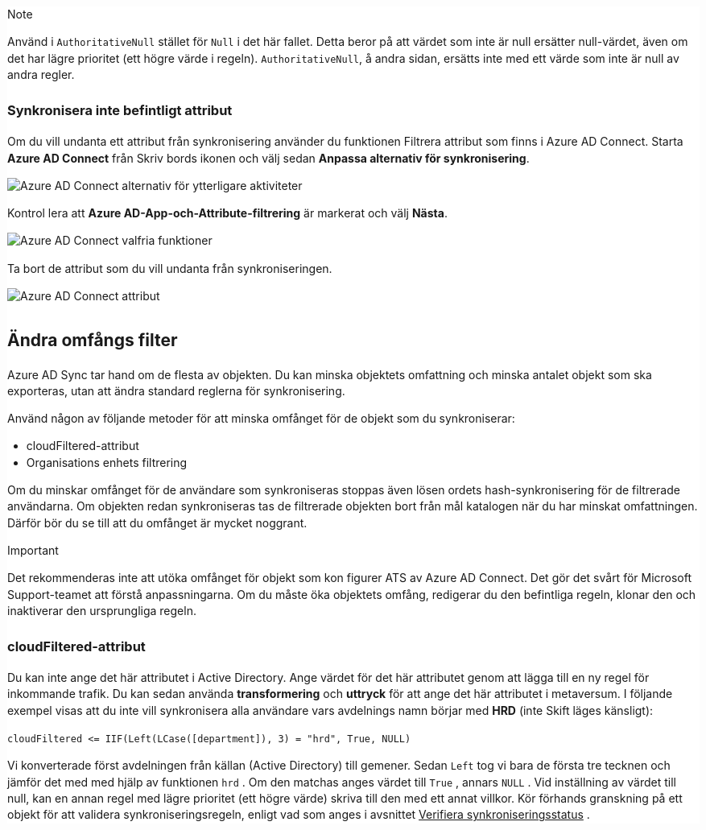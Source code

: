 >[!NOTE] 
> Använd i `AuthoritativeNull` stället för `Null` i det här fallet. Detta beror på att värdet som inte är null ersätter null-värdet, även om det har lägre prioritet (ett högre värde i regeln). `AuthoritativeNull`, å andra sidan, ersätts inte med ett värde som inte är null av andra regler. 

### <a name="dont-sync-existing-attribute"></a>Synkronisera inte befintligt attribut
Om du vill undanta ett attribut från synkronisering använder du funktionen Filtrera attribut som finns i Azure AD Connect. Starta **Azure AD Connect** från Skriv bords ikonen och välj sedan **Anpassa alternativ för synkronisering**.

![Azure AD Connect alternativ för ytterligare aktiviteter](media/how-to-connect-fix-default-rules/default4.png)

 Kontrol lera att **Azure AD-App-och-Attribute-filtrering** är markerat och välj **Nästa**.

![Azure AD Connect valfria funktioner](media/how-to-connect-fix-default-rules/default5.png)

Ta bort de attribut som du vill undanta från synkroniseringen.

![Azure AD Connect attribut](media/how-to-connect-fix-default-rules/default6a.png)

## <a name="change-scoping-filter"></a>Ändra omfångs filter
Azure AD Sync tar hand om de flesta av objekten. Du kan minska objektets omfattning och minska antalet objekt som ska exporteras, utan att ändra standard reglerna för synkronisering. 

Använd någon av följande metoder för att minska omfånget för de objekt som du synkroniserar:

- cloudFiltered-attribut
- Organisations enhets filtrering

Om du minskar omfånget för de användare som synkroniseras stoppas även lösen ordets hash-synkronisering för de filtrerade användarna. Om objekten redan synkroniseras tas de filtrerade objekten bort från mål katalogen när du har minskat omfattningen. Därför bör du se till att du omfånget är mycket noggrant.

>[!IMPORTANT] 
> Det rekommenderas inte att utöka omfånget för objekt som kon figurer ATS av Azure AD Connect. Det gör det svårt för Microsoft Support-teamet att förstå anpassningarna. Om du måste öka objektets omfång, redigerar du den befintliga regeln, klonar den och inaktiverar den ursprungliga regeln. 

### <a name="cloudfiltered-attribute"></a>cloudFiltered-attribut
Du kan inte ange det här attributet i Active Directory. Ange värdet för det här attributet genom att lägga till en ny regel för inkommande trafik. Du kan sedan använda **transformering** och **uttryck** för att ange det här attributet i metaversum. I följande exempel visas att du inte vill synkronisera alla användare vars avdelnings namn börjar med **HRD** (inte Skift läges känsligt):

`cloudFiltered <= IIF(Left(LCase([department]), 3) = "hrd", True, NULL)`

Vi konverterade först avdelningen från källan (Active Directory) till gemener. Sedan `Left` tog vi bara de första tre tecknen och jämför det med med hjälp av funktionen `hrd` . Om den matchas anges värdet till `True` , annars `NULL` . Vid inställning av värdet till null, kan en annan regel med lägre prioritet (ett högre värde) skriva till den med ett annat villkor. Kör förhands granskning på ett objekt för att validera synkroniseringsregeln, enligt vad som anges i avsnittet [Verifiera synkroniseringsstatus](#validate-sync-rule) .
